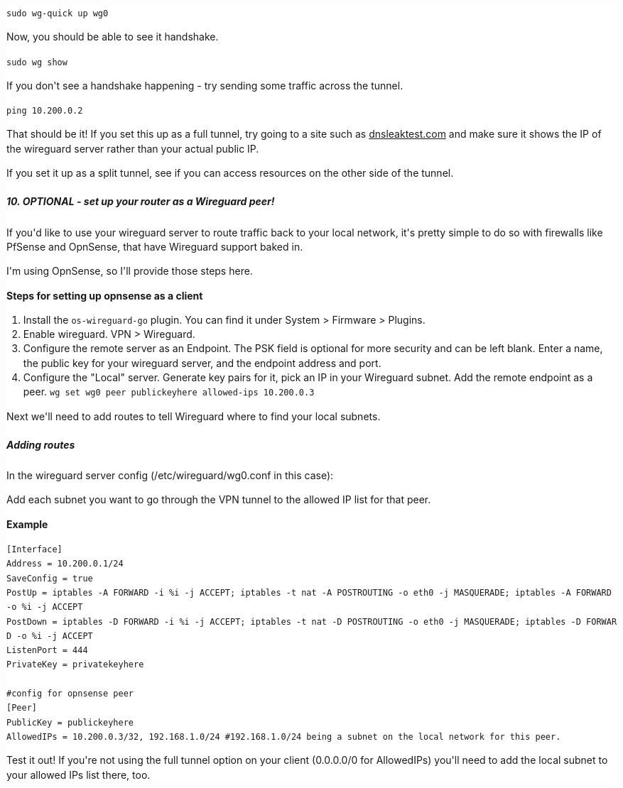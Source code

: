 `sudo wg-quick up wg0`

Now, you should be able to see it handshake.

`sudo wg show`

If you don't see a handshake happening - try sending some traffic across the tunnel.

`ping 10.200.0.2`

That should be it! If you set this up as a full tunnel, try going to a site such as [dnsleaktest.com](https://dnsleaktest.com/) and make sure it shows the IP of the wireguard server rather than your actual public IP.

If you set it up as a split tunnel, see if you can access resources on the other side of the tunnel.

##### 10. OPTIONAL - set up your router as a Wireguard peer! 

If you'd like to use your wireguard server to route traffic back to your local network, it's pretty simple to do so with firewalls like PfSense and OpnSense, that have Wireguard support baked in.

I'm using OpnSense, so I'll provide those steps here.

**Steps for setting up opnsense as a client**

1. Install the `os-wireguard-go` plugin. You can find it under System > Firmware > Plugins.
2. Enable wireguard. VPN > Wireguard.
3. Configure the remote server as an Endpoint. The PSK field is optional for more security and can be left blank. Enter a name, the public key for your wireguard server, and the endpoint address and port.
4. Configure the "Local" server. Generate key pairs for it, pick an IP in your Wireguard subnet. Add the remote endpoint as a peer. `wg set wg0 peer publickeyhere allowed-ips 10.200.0.3`

Next we'll need to add routes to tell Wireguard where to find your local subnets.

##### Adding routes

In the wireguard server config (/etc/wireguard/wg0.conf in this case):

Add each subnet you want to go through the VPN tunnel to the allowed IP list for that peer. 

**Example**


```
[Interface]
Address = 10.200.0.1/24
SaveConfig = true
PostUp = iptables -A FORWARD -i %i -j ACCEPT; iptables -t nat -A POSTROUTING -o eth0 -j MASQUERADE; iptables -A FORWARD -o %i -j ACCEPT
PostDown = iptables -D FORWARD -i %i -j ACCEPT; iptables -t nat -D POSTROUTING -o eth0 -j MASQUERADE; iptables -D FORWARD -o %i -j ACCEPT
ListenPort = 444
PrivateKey = privatekeyhere 

#config for opnsense peer
[Peer]
PublicKey = publickeyhere 
AllowedIPs = 10.200.0.3/32, 192.168.1.0/24 #192.168.1.0/24 being a subnet on the local network for this peer.
```

Test it out! If you're not using the full tunnel option on your client (0.0.0.0/0 for AllowedIPs) you'll need to add the local subnet to your allowed IPs list there, too.


